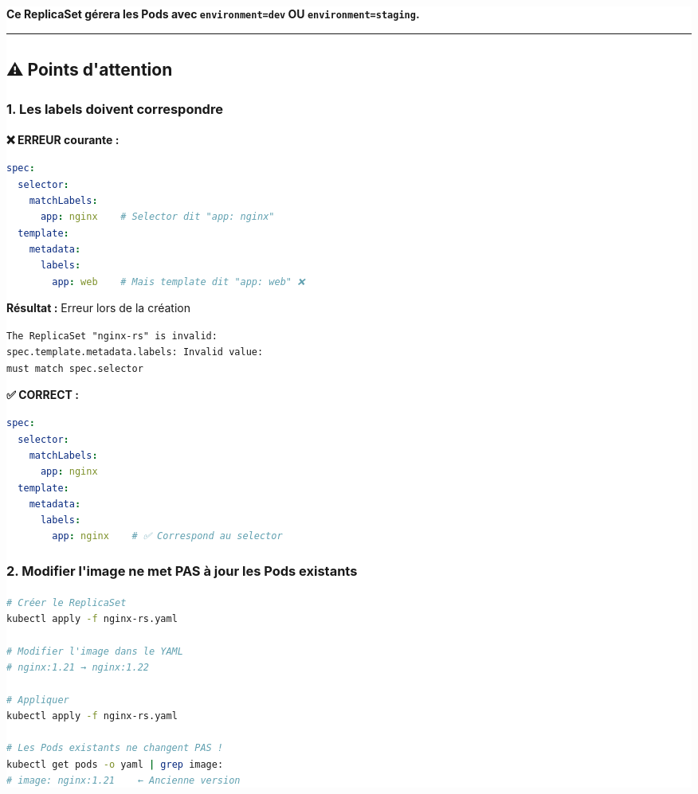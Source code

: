 **Ce ReplicaSet gérera les Pods avec `environment=dev` OU `environment=staging`.**

---

## ⚠️ Points d'attention

### 1. Les labels doivent correspondre

**❌ ERREUR courante :**
```yaml
spec:
  selector:
    matchLabels:
      app: nginx    # Selector dit "app: nginx"
  template:
    metadata:
      labels:
        app: web    # Mais template dit "app: web" ❌
```

**Résultat :** Erreur lors de la création
```
The ReplicaSet "nginx-rs" is invalid:
spec.template.metadata.labels: Invalid value:
must match spec.selector
```

**✅ CORRECT :**
```yaml
spec:
  selector:
    matchLabels:
      app: nginx
  template:
    metadata:
      labels:
        app: nginx    # ✅ Correspond au selector
```

### 2. Modifier l'image ne met PAS à jour les Pods existants

```bash
# Créer le ReplicaSet
kubectl apply -f nginx-rs.yaml

# Modifier l'image dans le YAML
# nginx:1.21 → nginx:1.22

# Appliquer
kubectl apply -f nginx-rs.yaml

# Les Pods existants ne changent PAS !
kubectl get pods -o yaml | grep image:
# image: nginx:1.21    ← Ancienne version
```
